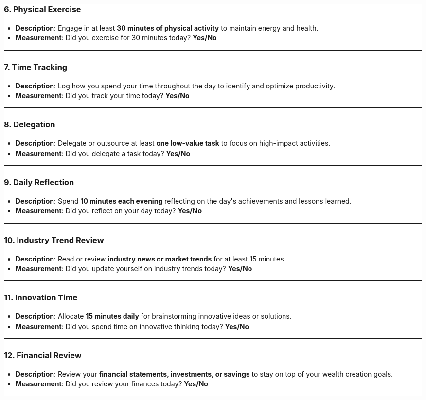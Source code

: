 
### **6. Physical Exercise**

- **Description**: Engage in at least **30 minutes of physical activity** to maintain energy and health.
- **Measurement**: Did you exercise for 30 minutes today? **Yes/No**

---

### **7. Time Tracking**

- **Description**: Log how you spend your time throughout the day to identify and optimize productivity.
- **Measurement**: Did you track your time today? **Yes/No**

---

### **8. Delegation**

- **Description**: Delegate or outsource at least **one low-value task** to focus on high-impact activities.
- **Measurement**: Did you delegate a task today? **Yes/No**

---

### **9. Daily Reflection**

- **Description**: Spend **10 minutes each evening** reflecting on the day's achievements and lessons learned.
- **Measurement**: Did you reflect on your day today? **Yes/No**

---

### **10. Industry Trend Review**

- **Description**: Read or review **industry news or market trends** for at least 15 minutes.
- **Measurement**: Did you update yourself on industry trends today? **Yes/No**

---

### **11. Innovation Time**

- **Description**: Allocate **15 minutes daily** for brainstorming innovative ideas or solutions.
- **Measurement**: Did you spend time on innovative thinking today? **Yes/No**

---

### **12. Financial Review**

- **Description**: Review your **financial statements, investments, or savings** to stay on top of your wealth creation goals.
- **Measurement**: Did you review your finances today? **Yes/No**

---
